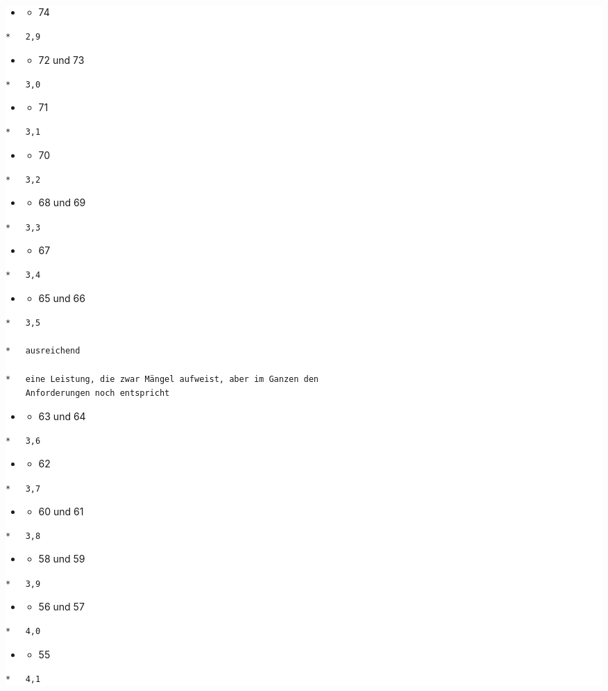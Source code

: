 
*    *   74

    *   2,9


*    *   72 und 73

    *   3,0


*    *   71

    *   3,1


*    *   70

    *   3,2


*    *   68 und 69

    *   3,3


*    *   67

    *   3,4


*    *   65 und 66

    *   3,5

    *   ausreichend

    *   eine Leistung, die zwar Mängel aufweist, aber im Ganzen den
        Anforderungen noch entspricht


*    *   63 und 64

    *   3,6


*    *   62

    *   3,7


*    *   60 und 61

    *   3,8


*    *   58 und 59

    *   3,9


*    *   56 und 57

    *   4,0


*    *   55

    *   4,1
